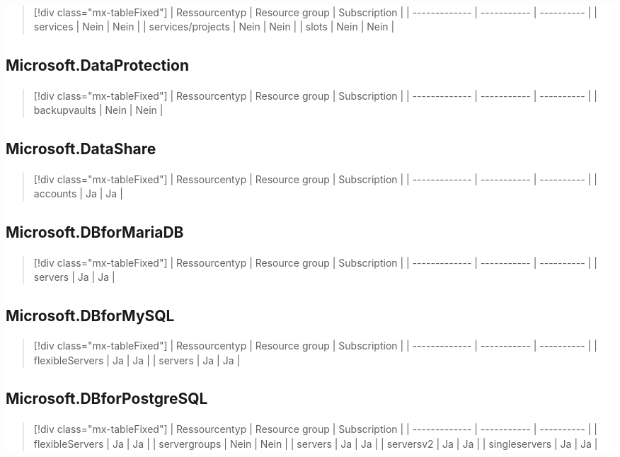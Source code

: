 > [!div class="mx-tableFixed"]
> | Ressourcentyp | Resource group | Subscription |
> | ------------- | ----------- | ---------- |
> | services | Nein | Nein |
> | services/projects | Nein | Nein |
> | slots | Nein | Nein |

## <a name="microsoftdataprotection"></a>Microsoft.DataProtection

> [!div class="mx-tableFixed"]
> | Ressourcentyp | Resource group | Subscription |
> | ------------- | ----------- | ---------- |
> | backupvaults | Nein | Nein |

## <a name="microsoftdatashare"></a>Microsoft.DataShare

> [!div class="mx-tableFixed"]
> | Ressourcentyp | Resource group | Subscription |
> | ------------- | ----------- | ---------- |
> | accounts | Ja | Ja |

## <a name="microsoftdbformariadb"></a>Microsoft.DBforMariaDB

> [!div class="mx-tableFixed"]
> | Ressourcentyp | Resource group | Subscription |
> | ------------- | ----------- | ---------- |
> | servers | Ja | Ja |

## <a name="microsoftdbformysql"></a>Microsoft.DBforMySQL

> [!div class="mx-tableFixed"]
> | Ressourcentyp | Resource group | Subscription |
> | ------------- | ----------- | ---------- |
> | flexibleServers | Ja | Ja |
> | servers | Ja | Ja |

## <a name="microsoftdbforpostgresql"></a>Microsoft.DBforPostgreSQL

> [!div class="mx-tableFixed"]
> | Ressourcentyp | Resource group | Subscription |
> | ------------- | ----------- | ---------- |
> | flexibleServers | Ja | Ja |
> | servergroups | Nein | Nein |
> | servers | Ja | Ja |
> | serversv2 | Ja | Ja |
> | singleservers | Ja | Ja |
